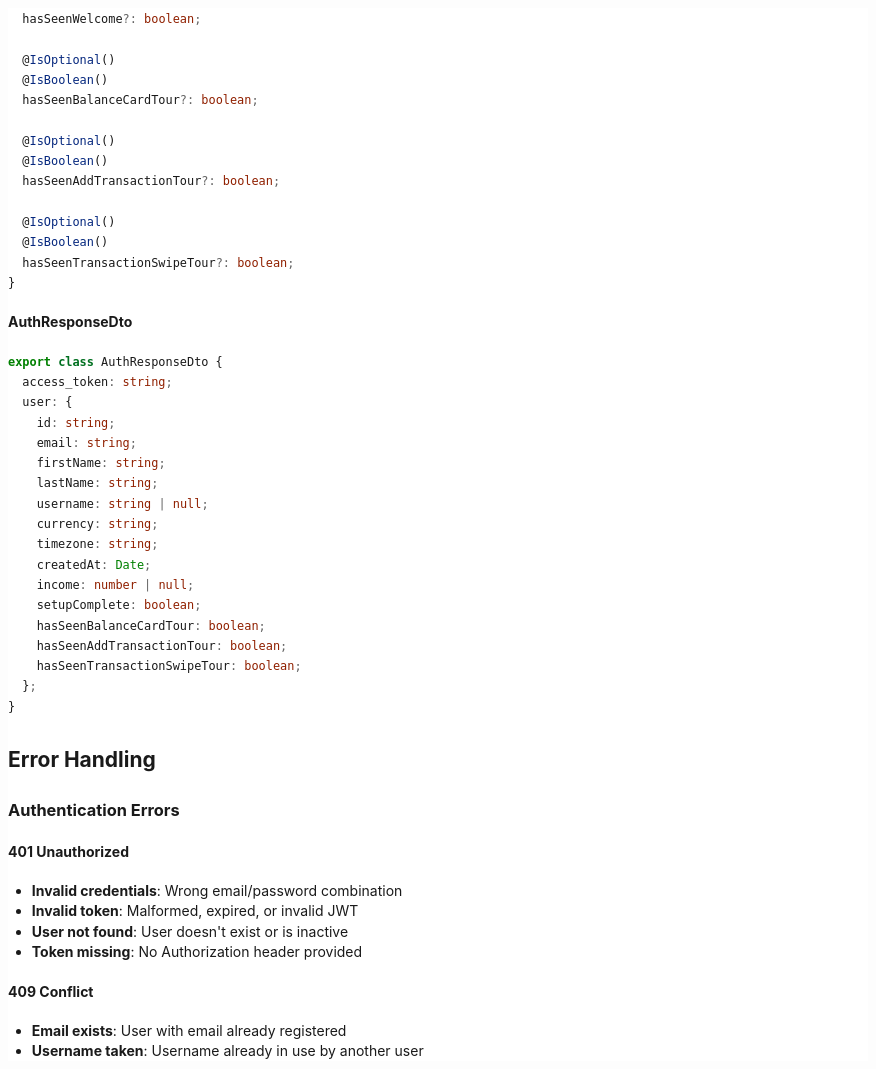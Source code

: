 ```typescript
  hasSeenWelcome?: boolean;

  @IsOptional()
  @IsBoolean()
  hasSeenBalanceCardTour?: boolean;

  @IsOptional()
  @IsBoolean()
  hasSeenAddTransactionTour?: boolean;

  @IsOptional()
  @IsBoolean()
  hasSeenTransactionSwipeTour?: boolean;
}
```

#### AuthResponseDto
```typescript
export class AuthResponseDto {
  access_token: string;
  user: {
    id: string;
    email: string;
    firstName: string;
    lastName: string;
    username: string | null;
    currency: string;
    timezone: string;
    createdAt: Date;
    income: number | null;
    setupComplete: boolean;
    hasSeenBalanceCardTour: boolean;
    hasSeenAddTransactionTour: boolean;
    hasSeenTransactionSwipeTour: boolean;
  };
}
```

## Error Handling

### Authentication Errors

#### 401 Unauthorized
- **Invalid credentials**: Wrong email/password combination
- **Invalid token**: Malformed, expired, or invalid JWT
- **User not found**: User doesn't exist or is inactive
- **Token missing**: No Authorization header provided

#### 409 Conflict
- **Email exists**: User with email already registered
- **Username taken**: Username already in use by another user
